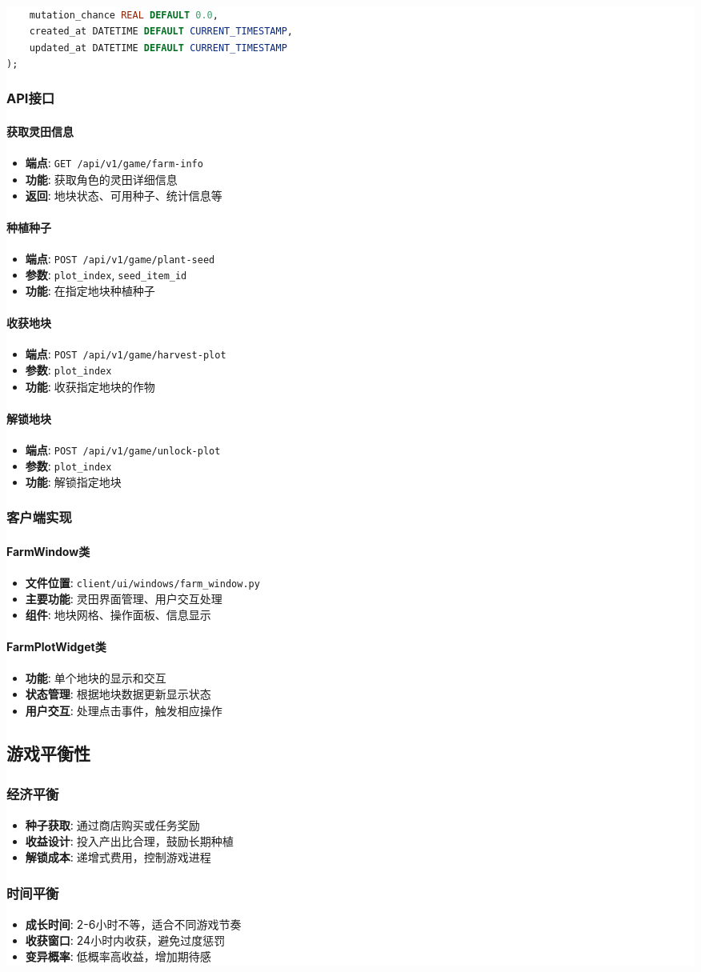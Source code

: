 ```sql
    mutation_chance REAL DEFAULT 0.0,
    created_at DATETIME DEFAULT CURRENT_TIMESTAMP,
    updated_at DATETIME DEFAULT CURRENT_TIMESTAMP
);
```

### API接口

#### 获取灵田信息
- **端点**: `GET /api/v1/game/farm-info`
- **功能**: 获取角色的灵田详细信息
- **返回**: 地块状态、可用种子、统计信息等

#### 种植种子
- **端点**: `POST /api/v1/game/plant-seed`
- **参数**: `plot_index`, `seed_item_id`
- **功能**: 在指定地块种植种子

#### 收获地块
- **端点**: `POST /api/v1/game/harvest-plot`
- **参数**: `plot_index`
- **功能**: 收获指定地块的作物

#### 解锁地块
- **端点**: `POST /api/v1/game/unlock-plot`
- **参数**: `plot_index`
- **功能**: 解锁指定地块

### 客户端实现

#### FarmWindow类
- **文件位置**: `client/ui/windows/farm_window.py`
- **主要功能**: 灵田界面管理、用户交互处理
- **组件**: 地块网格、操作面板、信息显示

#### FarmPlotWidget类
- **功能**: 单个地块的显示和交互
- **状态管理**: 根据地块数据更新显示状态
- **用户交互**: 处理点击事件，触发相应操作

## 游戏平衡性

### 经济平衡
- **种子获取**: 通过商店购买或任务奖励
- **收益设计**: 投入产出比合理，鼓励长期种植
- **解锁成本**: 递增式费用，控制游戏进程

### 时间平衡
- **成长时间**: 2-6小时不等，适合不同游戏节奏
- **收获窗口**: 24小时内收获，避免过度惩罚
- **变异概率**: 低概率高收益，增加期待感
